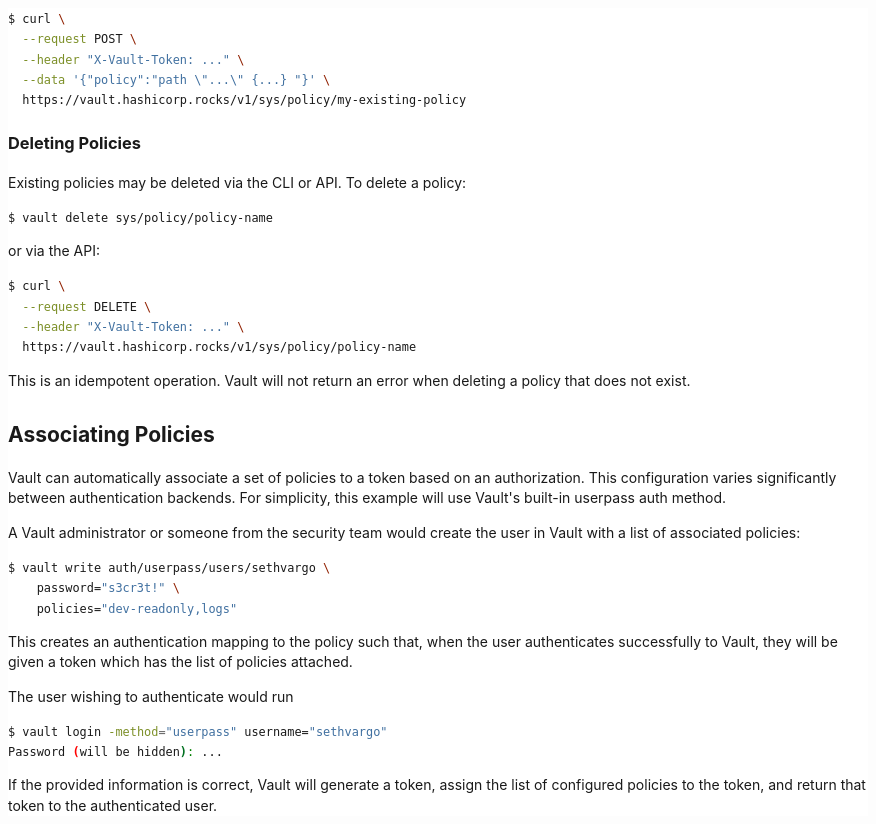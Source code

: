 ```sh
$ curl \
  --request POST \
  --header "X-Vault-Token: ..." \
  --data '{"policy":"path \"...\" {...} "}' \
  https://vault.hashicorp.rocks/v1/sys/policy/my-existing-policy
```

### Deleting Policies

Existing policies may be deleted via the CLI or API. To delete a policy:

```sh
$ vault delete sys/policy/policy-name
```

or via the API:

```sh
$ curl \
  --request DELETE \
  --header "X-Vault-Token: ..." \
  https://vault.hashicorp.rocks/v1/sys/policy/policy-name
```

This is an idempotent operation. Vault will not return an error when deleting a
policy that does not exist.

## Associating Policies

Vault can automatically associate a set of policies to a token based on an
authorization. This configuration varies significantly between authentication
backends. For simplicity, this example will use Vault's built-in userpass
auth method.

A Vault administrator or someone from the security team would create the user in
Vault with a list of associated policies:

```sh
$ vault write auth/userpass/users/sethvargo \
    password="s3cr3t!" \
    policies="dev-readonly,logs"
```

This creates an authentication mapping to the policy such that, when the user
authenticates successfully to Vault, they will be given a token which has the list
of policies attached.

The user wishing to authenticate would run

```sh
$ vault login -method="userpass" username="sethvargo"
Password (will be hidden): ...
```

If the provided information is correct, Vault will generate a token, assign the
list of configured policies to the token, and return that token to the
authenticated user.
